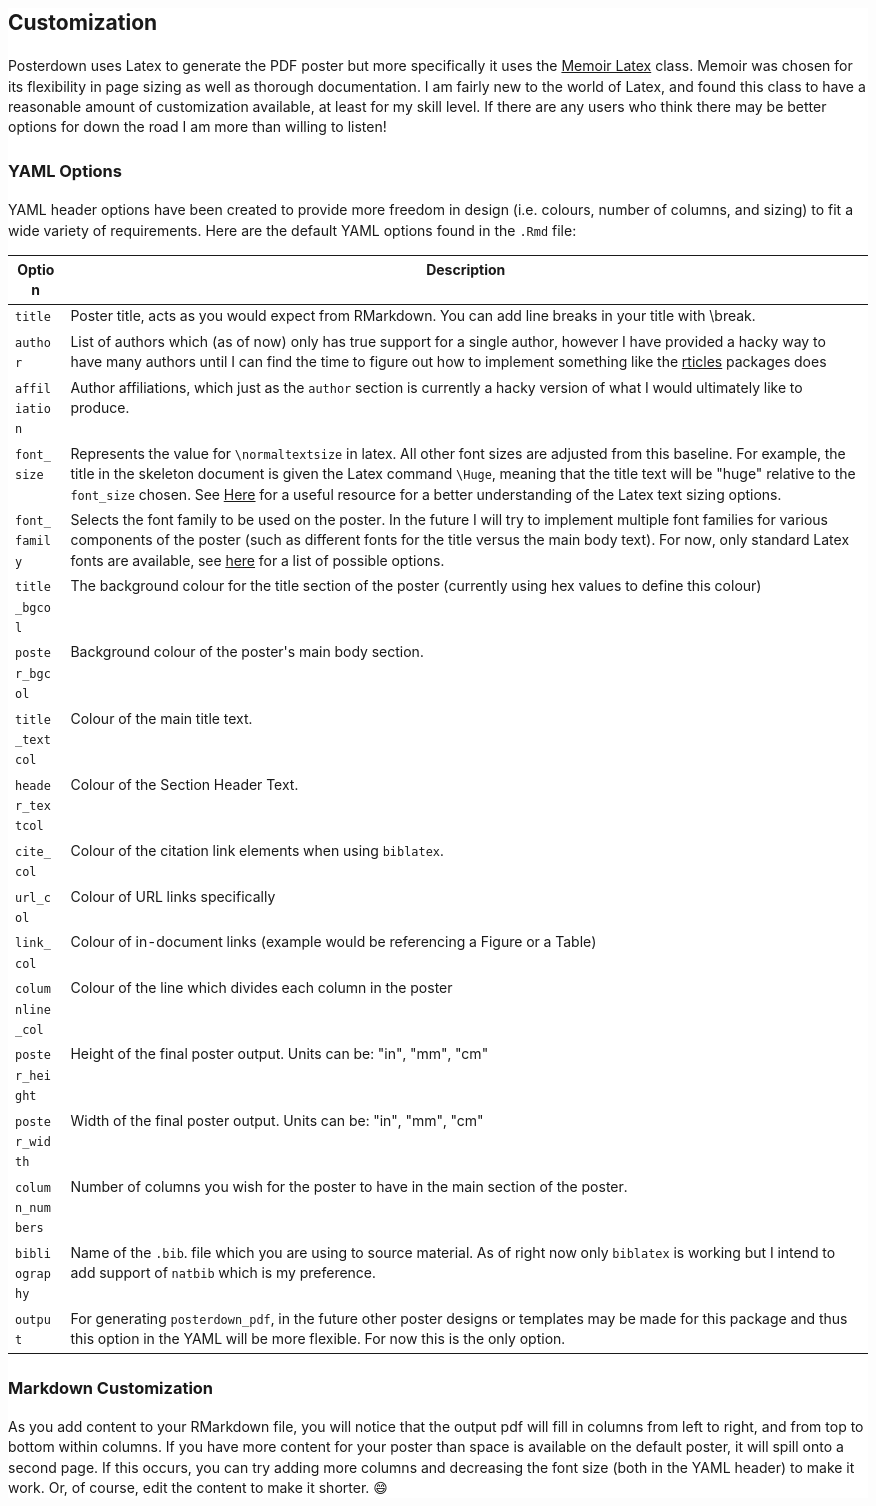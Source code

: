 ## Customization

Posterdown uses Latex to generate the PDF poster but more specifically it uses the [Memoir Latex](http://texdoc.net/texmf-dist/doc/latex/memoir/memman.pdf) class. Memoir was chosen for its flexibility in page sizing as well as thorough documentation. I am fairly new to the world of Latex, and found this class to have a reasonable amount of customization available, at least for my skill level. If there are any users who think there may be better options for down the road I am more than willing to listen! 

### YAML Options

YAML header options have been created to provide more freedom in design (i.e. colours, number of columns, and sizing) to fit a wide variety of requirements. Here are the default YAML options found in the `.Rmd` file:

|     Option    | Description |
|---------------|-------------|
| `title` | Poster title, acts as you would expect from RMarkdown. You can add line breaks in your title with \\break. |
| `author` | List of authors which (as of now) only has true support for a single author, however I have provided a hacky way to have many authors until I can find the time to figure out how to implement something like the [rticles](https://github.com/rstudio/rticles/blob/master/inst/rmarkdown/templates/mdpi_article/skeleton/skeleton.Rmd) packages does|
| `affiliation` | Author affiliations, which just as the `author` section is currently a hacky version of what I would ultimately like to produce. |
| `font_size` | Represents the value for `\normaltextsize` in latex. All other font sizes are adjusted from this baseline. For example, the title in the skeleton document is given the Latex command `\Huge`, meaning that the title text will be "huge" relative to the `font_size` chosen. See [Here](https://www.overleaf.com/learn/latex/Font_sizes,_families,_and_styles) for a useful resource for a better understanding of the Latex text sizing options.|
| `font_family` | Selects the font family to be used on the poster. In the future I will try to implement multiple font families for various components of the poster (such as different fonts for the title versus the main body text).  For now, only standard Latex fonts are available, see [here](https://www.overleaf.com/learn/latex/Font_typefaces) for a list of possible options.|
| `title_bgcol` | The background colour for the title section of the poster (currently using hex values to define this colour) |
| `poster_bgcol`| Background colour of the poster's main body section. |
| `title_textcol` | Colour of the main title text. |
| `header_textcol` | Colour of the Section Header Text. |
| `cite_col` | Colour of the citation link elements when using `biblatex`. |
| `url_col` | Colour of URL links specifically |
| `link_col` | Colour of in-document links (example would be referencing a Figure or a Table) |
| `columnline_col` | Colour of the line which divides each column in the poster |
| `poster_height` | Height of the final poster output. Units can be: "in", "mm", "cm" |
| `poster_width` | Width of the final poster output. Units can be: "in", "mm", "cm" |
| `column_numbers` | Number of columns you wish for the poster to have in the main section of the poster. |
| `bibliography` | Name of the `.bib`. file which you are using to source material. As of right now only `biblatex` is working but I intend to add support of `natbib` which is my preference.
| `output` | For generating `posterdown_pdf`, in the future other poster designs or templates may be made for this package and thus this option in the YAML will be more flexible. For now this is the only option. |

### Markdown Customization

As you add content to your RMarkdown file, you will notice that the output pdf will fill in columns from left to right, and from top to bottom within columns. If you have more content for your poster than space is available on the default poster, it will spill onto a second page. If this occurs, you can try adding more columns and decreasing the font size (both in the YAML header) to make it work. Or, of course, edit the content to make it shorter. :smile:
